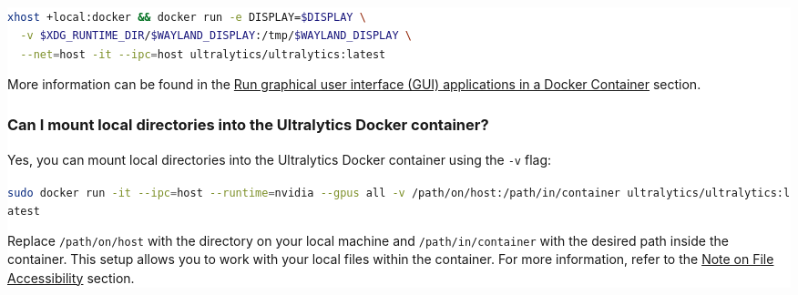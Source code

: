 ```bash
xhost +local:docker && docker run -e DISPLAY=$DISPLAY \
  -v $XDG_RUNTIME_DIR/$WAYLAND_DISPLAY:/tmp/$WAYLAND_DISPLAY \
  --net=host -it --ipc=host ultralytics/ultralytics:latest
```

More information can be found in the [Run graphical user interface (GUI) applications in a Docker Container](#run-graphical-user-interface-gui-applications-in-a-docker-container) section.

### Can I mount local directories into the Ultralytics Docker container?

Yes, you can mount local directories into the Ultralytics Docker container using the `-v` flag:

```bash
sudo docker run -it --ipc=host --runtime=nvidia --gpus all -v /path/on/host:/path/in/container ultralytics/ultralytics:latest
```

Replace `/path/on/host` with the directory on your local machine and `/path/in/container` with the desired path inside the container. This setup allows you to work with your local files within the container. For more information, refer to the [Note on File Accessibility](#note-on-file-accessibility) section.
